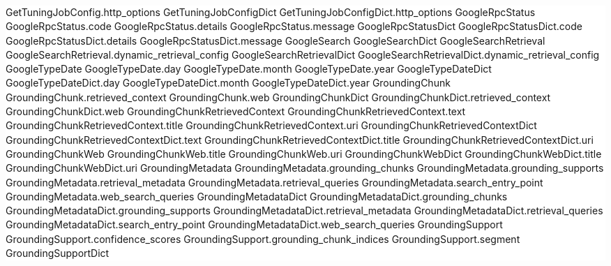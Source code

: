 GetTuningJobConfig.http_options
GetTuningJobConfigDict
GetTuningJobConfigDict.http_options
GoogleRpcStatus
GoogleRpcStatus.code
GoogleRpcStatus.details
GoogleRpcStatus.message
GoogleRpcStatusDict
GoogleRpcStatusDict.code
GoogleRpcStatusDict.details
GoogleRpcStatusDict.message
GoogleSearch
GoogleSearchDict
GoogleSearchRetrieval
GoogleSearchRetrieval.dynamic_retrieval_config
GoogleSearchRetrievalDict
GoogleSearchRetrievalDict.dynamic_retrieval_config
GoogleTypeDate
GoogleTypeDate.day
GoogleTypeDate.month
GoogleTypeDate.year
GoogleTypeDateDict
GoogleTypeDateDict.day
GoogleTypeDateDict.month
GoogleTypeDateDict.year
GroundingChunk
GroundingChunk.retrieved_context
GroundingChunk.web
GroundingChunkDict
GroundingChunkDict.retrieved_context
GroundingChunkDict.web
GroundingChunkRetrievedContext
GroundingChunkRetrievedContext.text
GroundingChunkRetrievedContext.title
GroundingChunkRetrievedContext.uri
GroundingChunkRetrievedContextDict
GroundingChunkRetrievedContextDict.text
GroundingChunkRetrievedContextDict.title
GroundingChunkRetrievedContextDict.uri
GroundingChunkWeb
GroundingChunkWeb.title
GroundingChunkWeb.uri
GroundingChunkWebDict
GroundingChunkWebDict.title
GroundingChunkWebDict.uri
GroundingMetadata
GroundingMetadata.grounding_chunks
GroundingMetadata.grounding_supports
GroundingMetadata.retrieval_metadata
GroundingMetadata.retrieval_queries
GroundingMetadata.search_entry_point
GroundingMetadata.web_search_queries
GroundingMetadataDict
GroundingMetadataDict.grounding_chunks
GroundingMetadataDict.grounding_supports
GroundingMetadataDict.retrieval_metadata
GroundingMetadataDict.retrieval_queries
GroundingMetadataDict.search_entry_point
GroundingMetadataDict.web_search_queries
GroundingSupport
GroundingSupport.confidence_scores
GroundingSupport.grounding_chunk_indices
GroundingSupport.segment
GroundingSupportDict